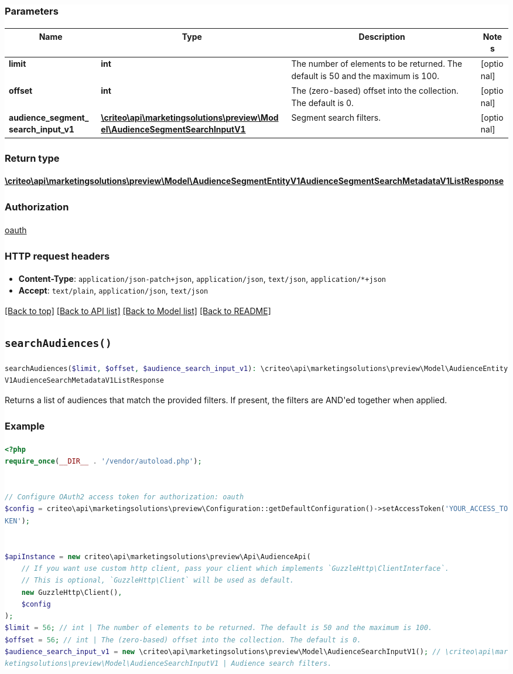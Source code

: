 ### Parameters

| Name | Type | Description  | Notes |
| ------------- | ------------- | ------------- | ------------- |
| **limit** | **int**| The number of elements to be returned. The default is 50 and the maximum is 100. | [optional] |
| **offset** | **int**| The (zero-based) offset into the collection. The default is 0. | [optional] |
| **audience_segment_search_input_v1** | [**\criteo\api\marketingsolutions\preview\Model\AudienceSegmentSearchInputV1**](../Model/AudienceSegmentSearchInputV1.md)| Segment search filters. | [optional] |

### Return type

[**\criteo\api\marketingsolutions\preview\Model\AudienceSegmentEntityV1AudienceSegmentSearchMetadataV1ListResponse**](../Model/AudienceSegmentEntityV1AudienceSegmentSearchMetadataV1ListResponse.md)

### Authorization

[oauth](../../README.md#oauth)

### HTTP request headers

- **Content-Type**: `application/json-patch+json`, `application/json`, `text/json`, `application/*+json`
- **Accept**: `text/plain`, `application/json`, `text/json`

[[Back to top]](#) [[Back to API list]](../../README.md#endpoints)
[[Back to Model list]](../../README.md#models)
[[Back to README]](../../README.md)

## `searchAudiences()`

```php
searchAudiences($limit, $offset, $audience_search_input_v1): \criteo\api\marketingsolutions\preview\Model\AudienceEntityV1AudienceSearchMetadataV1ListResponse
```



Returns a list of audiences that match the provided filters. If present, the filters are AND'ed together when applied.

### Example

```php
<?php
require_once(__DIR__ . '/vendor/autoload.php');


// Configure OAuth2 access token for authorization: oauth
$config = criteo\api\marketingsolutions\preview\Configuration::getDefaultConfiguration()->setAccessToken('YOUR_ACCESS_TOKEN');


$apiInstance = new criteo\api\marketingsolutions\preview\Api\AudienceApi(
    // If you want use custom http client, pass your client which implements `GuzzleHttp\ClientInterface`.
    // This is optional, `GuzzleHttp\Client` will be used as default.
    new GuzzleHttp\Client(),
    $config
);
$limit = 56; // int | The number of elements to be returned. The default is 50 and the maximum is 100.
$offset = 56; // int | The (zero-based) offset into the collection. The default is 0.
$audience_search_input_v1 = new \criteo\api\marketingsolutions\preview\Model\AudienceSearchInputV1(); // \criteo\api\marketingsolutions\preview\Model\AudienceSearchInputV1 | Audience search filters.

```